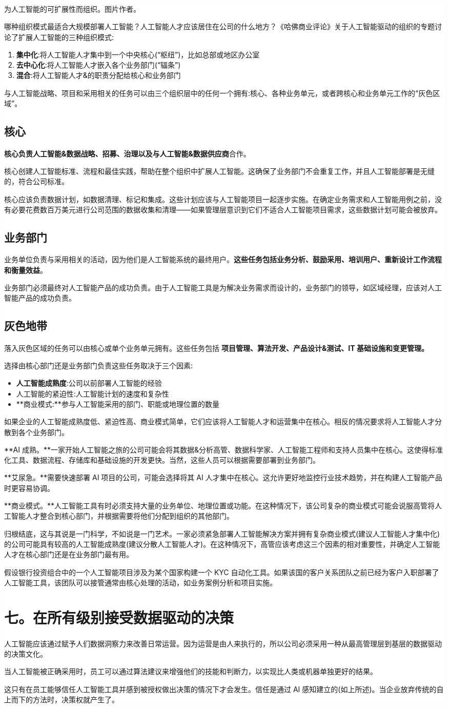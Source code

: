 为人工智能的可扩展性而组织。图片作者。

哪种组织模式最适合大规模部署人工智能？人工智能人才应该居住在公司的什么地方？《哈佛商业评论》关于人工智能驱动的组织的专题讨论了扩展人工智能的三种组织模式:

1.  **集中化**:将人工智能人才集中到一个中央核心(“枢纽”)，比如总部或地区办公室
2.  **去中心化**:将人工智能人才嵌入各个业务部门(“辐条”)
3.  **混合**:将人工智能人才&的职责分配给核心和业务部门

与人工智能战略、项目和采用相关的任务可以由三个组织层中的任何一个拥有:核心、各种业务单元，或者跨核心和业务单元工作的“灰色区域”。

## 核心

**核心负责人工智能&数据战略、招募、治理以及与人工智能&数据供应商**合作。

核心创建人工智能标准、流程和最佳实践，帮助在整个组织中扩展人工智能。这确保了业务部门不会重复工作，并且人工智能部署是无缝的，符合公司标准。

核心应该负责数据计划，如数据清理、标记和集成。这些计划应该与人工智能项目一起逐步实施。在确定业务需求和人工智能用例之前，没有必要花费数百万美元进行公司范围的数据收集和清理——如果管理层意识到它们不适合人工智能项目需求，这些数据计划可能会被放弃。

## 业务部门

业务单位负责与采用相关的活动，因为他们是人工智能系统的最终用户。**这些任务包括业务分析、鼓励采用、培训用户、重新设计工作流程和衡量效益**。

业务部门必须最终对人工智能产品的成功负责。由于人工智能工具是为解决业务需求而设计的，业务部门的领导，如区域经理，应该对人工智能产品的成功负责。

## 灰色地带

落入灰色区域的任务可以由核心或单个业务单元拥有。这些任务包括 **项目管理、算法开发、产品设计&测试、IT 基础设施和变更管理。**

选择由核心部门还是业务部门负责这些任务取决于三个因素:

*   **人工智能成熟度**:公司以前部署人工智能的经验
*   人工智能的紧迫性:人工智能计划的速度和复杂性
*   **商业模式:**参与人工智能采用的部门、职能或地理位置的数量

如果企业的人工智能成熟度低、紧迫性高、商业模式简单，它们应该将人工智能人才和运营集中在核心。相反的情况要求将人工智能人才分散到各个业务部门。

**AI 成熟。**一家开始人工智能之旅的公司可能会将其数据&分析高管、数据科学家、人工智能工程师和支持人员集中在核心。这使得标准化工具、数据流程、存储库和基础设施的开发更快。当然，这些人员可以根据需要部署到业务部门。

**艾尿急。**需要快速部署 AI 项目的公司，可能会选择将其 AI 人才集中在核心。这允许更好地监控行业技术趋势，并在构建人工智能产品时更容易协调。

**商业模式。**人工智能工具有时必须支持大量的业务单位、地理位置或功能。在这种情况下，该公司复杂的商业模式可能会说服高管将人工智能人才整合到核心部门，并根据需要将他们分配到组织的其他部门。

归根结底，这与其说是一门科学，不如说是一门艺术。一家必须紧急部署人工智能解决方案并拥有复杂商业模式(建议人工智能人才集中化)的公司可能具有较高的人工智能成熟度(建议分散人工智能人才)。在这种情况下，高管应该考虑这三个因素的相对重要性，并确定人工智能人才在核心部门还是在业务部门最有用。

假设银行投资组合中的一个人工智能项目涉及为某个国家构建一个 KYC 自动化工具。如果该国的客户关系团队之前已经为客户入职部署了人工智能工具，该团队可以接管通常由核心处理的活动，如业务案例分析和项目实施。

# 七。在所有级别接受数据驱动的决策

人工智能应该通过赋予人们数据洞察力来改善日常运营。因为运营是由人来执行的，所以公司必须采用一种从最高管理层到基层的数据驱动的决策文化。

当人工智能被正确采用时，员工可以通过算法建议来增强他们的技能和判断力，以实现比人类或机器单独更好的结果。

这只有在员工能够信任人工智能工具并感到被授权做出决策的情况下才会发生。信任是通过 AI 感知建立的(如上所述)。当企业放弃传统的自上而下的方法时，决策权就产生了。
